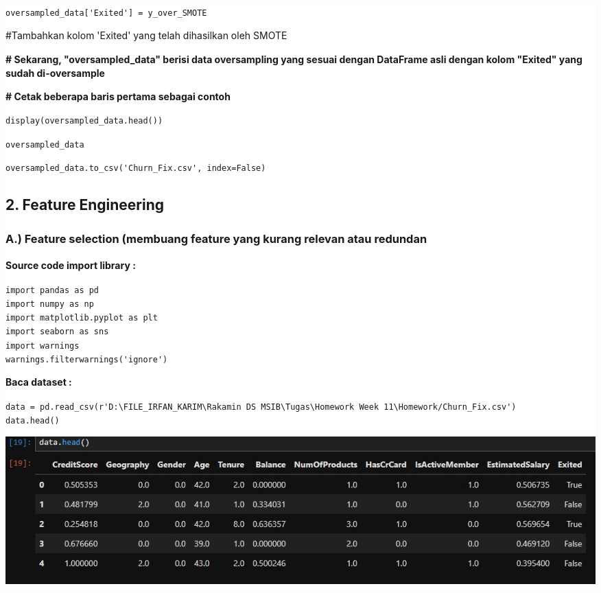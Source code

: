 ```code
oversampled_data['Exited'] = y_over_SMOTE  
```
#Tambahkan kolom 'Exited' yang telah dihasilkan oleh SMOTE

**# Sekarang, "oversampled_data" berisi data oversampling yang sesuai dengan DataFrame asli dengan kolom "Exited" yang sudah di-oversample**

**# Cetak beberapa baris pertama sebagai contoh**
```code
display(oversampled_data.head())
```

```code
oversampled_data
```

```code
oversampled_data.to_csv('Churn_Fix.csv', index=False)
```


## 2. Feature Engineering

### A.) Feature selection (membuang feature yang kurang relevan atau redundan

**Source code import library :**
```code
import pandas as pd
import numpy as np
import matplotlib.pyplot as plt
import seaborn as sns
import warnings
warnings.filterwarnings('ignore')
```

**Baca dataset :**
```code
data = pd.read_csv(r'D:\FILE_IRFAN_KARIM\Rakamin DS MSIB\Tugas\Homework Week 11\Homework/Churn_Fix.csv')
data.head()
```

![stg2.8](images_2/stg2.8.jpg)
